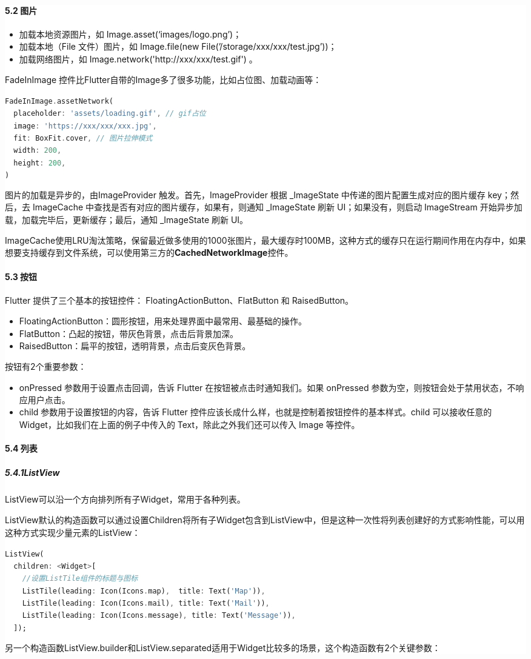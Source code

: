 #### 5.2 图片

*   加载本地资源图片，如 Image.asset(‘images/logo.png’)；
*   加载本地（File 文件）图片，如 Image.file(new File(’/storage/xxx/xxx/test.jpg’))；
*   加载网络图片，如 Image.network('http://xxx/xxx/test.gif') 。

FadeInImage 控件比Flutter自带的Image多了很多功能，比如占位图、加载动画等：

```dart
FadeInImage.assetNetwork(
  placeholder: 'assets/loading.gif', // gif占位
  image: 'https://xxx/xxx/xxx.jpg',
  fit: BoxFit.cover, // 图片拉伸模式
  width: 200,
  height: 200,
)
```

图片的加载是异步的，由ImageProvider 触发。首先，ImageProvider 根据 _ImageState 中传递的图片配置生成对应的图片缓存 key；然后，去 ImageCache 中查找是否有对应的图片缓存，如果有，则通知 _ImageState 刷新 UI；如果没有，则启动 ImageStream 开始异步加载，加载完毕后，更新缓存；最后，通知 _ImageState 刷新 UI。

ImageCache使用LRU淘汰策略，保留最近做多使用的1000张图片，最大缓存时100MB，这种方式的缓存只在运行期间作用在内存中，如果想要支持缓存到文件系统，可以使用第三方的**CachedNetworkImage**控件。

#### 5.3 按钮

Flutter 提供了三个基本的按钮控件： FloatingActionButton、FlatButton 和 RaisedButton。

*   FloatingActionButton：圆形按钮，用来处理界面中最常用、最基础的操作。
*   FlatButton：凸起的按钮，带灰色背景，点击后背景加深。
*   RaisedButton：扁平的按钮，透明背景，点击后变灰色背景。

按钮有2个重要参数：

*   onPressed 参数用于设置点击回调，告诉 Flutter 在按钮被点击时通知我们。如果 onPressed 参数为空，则按钮会处于禁用状态，不响应用户点击。
*   child 参数用于设置按钮的内容，告诉 Flutter 控件应该长成什么样，也就是控制着按钮控件的基本样式。child 可以接收任意的 Widget，比如我们在上面的例子中传入的 Text，除此之外我们还可以传入 Image 等控件。

#### 5.4 列表

##### 5.4.1ListView

ListView可以沿一个方向排列所有子Widget，常用于各种列表。

ListView默认的构造函数可以通过设置Children将所有子Widget包含到ListView中，但是这种一次性将列表创建好的方式影响性能，可以用这种方式实现少量元素的ListView：

```dart
ListView(
  children: <Widget>[
    //设置ListTile组件的标题与图标 
    ListTile(leading: Icon(Icons.map),  title: Text('Map')),
    ListTile(leading: Icon(Icons.mail), title: Text('Mail')),
    ListTile(leading: Icon(Icons.message), title: Text('Message')),
  ]);
```

另一个构造函数ListView.builder和ListView.separated适用于Widget比较多的场景，这个构造函数有2个关键参数：
